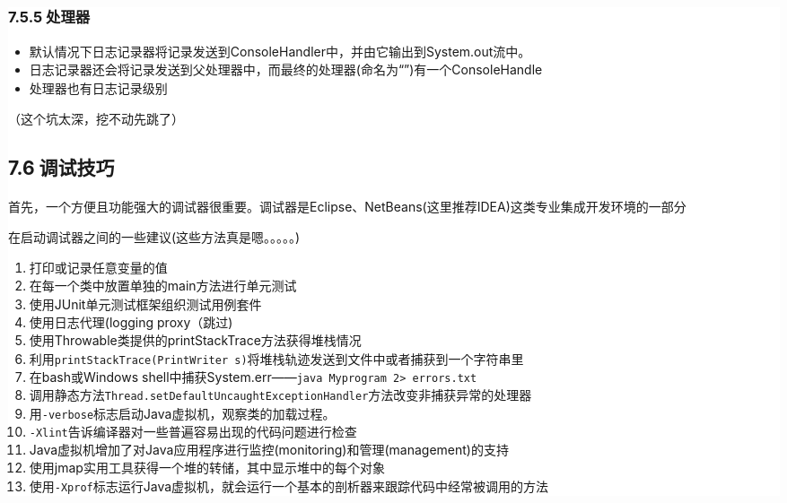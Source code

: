 ### 7.5.5 处理器

+ 默认情况下日志记录器将记录发送到ConsoleHandler中，并由它输出到System.out流中。 
+ 日志记录器还会将记录发送到父处理器中，而最终的处理器(命名为“”)有一个ConsoleHandle
+ 处理器也有日志记录级别

（这个坑太深，挖不动先跳了）


## 7.6 调试技巧

首先，一个方便且功能强大的调试器很重要。调试器是Eclipse、NetBeans(这里推荐IDEA)这类专业集成开发环境的一部分

在启动调试器之间的一些建议(这些方法真是嗯。。。。。)

1. 打印或记录任意变量的值
2. 在每一个类中放置单独的main方法进行单元测试
3. 使用JUnit单元测试框架组织测试用例套件
4. 使用日志代理(logging proxy（跳过)
5. 使用Throwable类提供的printStackTrace方法获得堆栈情况
6. 利用`printStackTrace(PrintWriter s)`将堆栈轨迹发送到文件中或者捕获到一个字符串里
7. 在bash或Windows shell中捕获System.err——`java Myprogram 2> errors.txt`
8. 调用静态方法`Thread.setDefaultUncaughtExceptionHandler`方法改变非捕获异常的处理器
9. 用`-verbose`标志启动Java虚拟机，观察类的加载过程。
10. `-Xlint`告诉编译器对一些普遍容易出现的代码问题进行检查
11. Java虚拟机增加了对Java应用程序进行监控(monitoring)和管理(management)的支持
12. 使用jmap实用工具获得一个堆的转储，其中显示堆中的每个对象
13. 使用`-Xprof`标志运行Java虚拟机，就会运行一个基本的剖析器来跟踪代码中经常被调用的方法